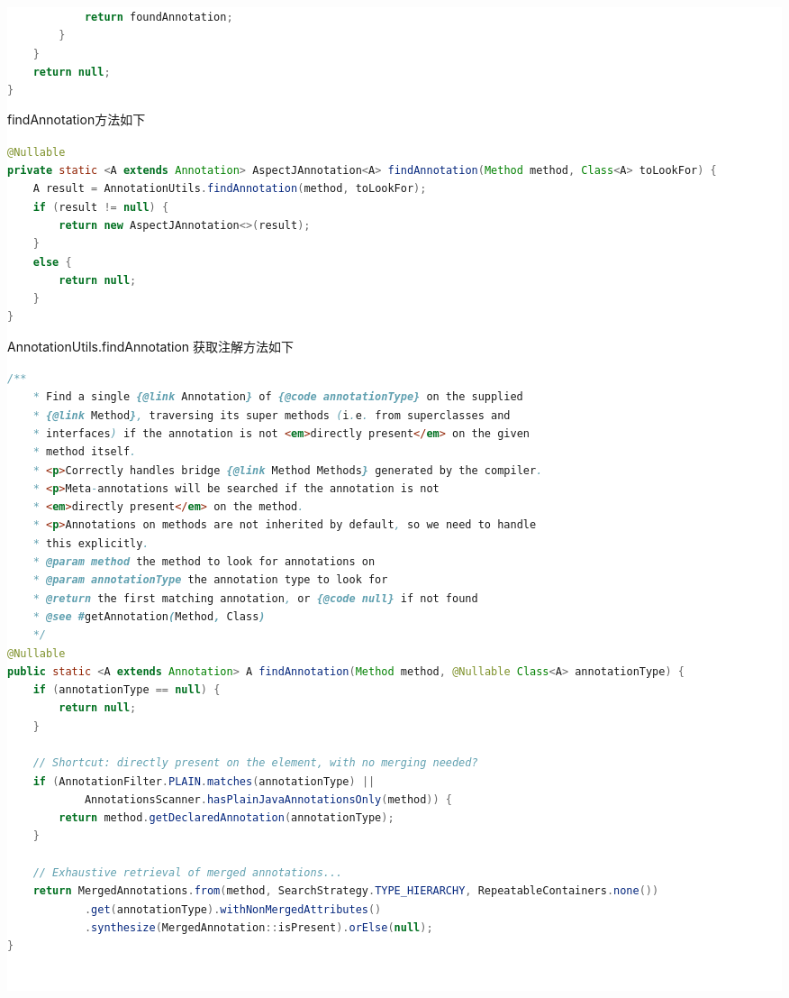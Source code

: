 ```java
            return foundAnnotation;
        }
    }
    return null;
}
```



findAnnotation方法如下

```java
@Nullable
private static <A extends Annotation> AspectJAnnotation<A> findAnnotation(Method method, Class<A> toLookFor) {
    A result = AnnotationUtils.findAnnotation(method, toLookFor);
    if (result != null) {
        return new AspectJAnnotation<>(result);
    }
    else {
        return null;
    }
}

```

AnnotationUtils.findAnnotation 获取注解方法如下

```java
/**
    * Find a single {@link Annotation} of {@code annotationType} on the supplied
    * {@link Method}, traversing its super methods (i.e. from superclasses and
    * interfaces) if the annotation is not <em>directly present</em> on the given
    * method itself.
    * <p>Correctly handles bridge {@link Method Methods} generated by the compiler.
    * <p>Meta-annotations will be searched if the annotation is not
    * <em>directly present</em> on the method.
    * <p>Annotations on methods are not inherited by default, so we need to handle
    * this explicitly.
    * @param method the method to look for annotations on
    * @param annotationType the annotation type to look for
    * @return the first matching annotation, or {@code null} if not found
    * @see #getAnnotation(Method, Class)
    */
@Nullable
public static <A extends Annotation> A findAnnotation(Method method, @Nullable Class<A> annotationType) {
    if (annotationType == null) {
        return null;
    }

    // Shortcut: directly present on the element, with no merging needed?
    if (AnnotationFilter.PLAIN.matches(annotationType) ||
            AnnotationsScanner.hasPlainJavaAnnotationsOnly(method)) {
        return method.getDeclaredAnnotation(annotationType);
    }

    // Exhaustive retrieval of merged annotations...
    return MergedAnnotations.from(method, SearchStrategy.TYPE_HIERARCHY, RepeatableContainers.none())
            .get(annotationType).withNonMergedAttributes()
            .synthesize(MergedAnnotation::isPresent).orElse(null);
}

  
```

